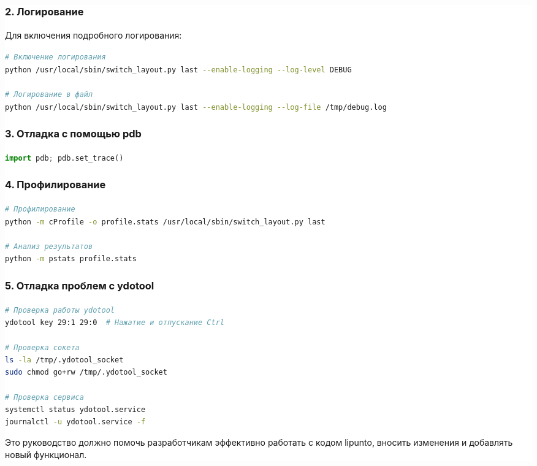 ### 2. Логирование

Для включения подробного логирования:

```bash
# Включение логирования
python /usr/local/sbin/switch_layout.py last --enable-logging --log-level DEBUG

# Логирование в файл
python /usr/local/sbin/switch_layout.py last --enable-logging --log-file /tmp/debug.log
```

### 3. Отладка с помощью pdb

```python
import pdb; pdb.set_trace()
```

### 4. Профилирование

```bash
# Профилирование
python -m cProfile -o profile.stats /usr/local/sbin/switch_layout.py last

# Анализ результатов
python -m pstats profile.stats
```

### 5. Отладка проблем с ydotool

```bash
# Проверка работы ydotool
ydotool key 29:1 29:0  # Нажатие и отпускание Ctrl

# Проверка сокета
ls -la /tmp/.ydotool_socket
sudo chmod go+rw /tmp/.ydotool_socket

# Проверка сервиса
systemctl status ydotool.service
journalctl -u ydotool.service -f
```

Это руководство должно помочь разработчикам эффективно работать с кодом lipunto, вносить изменения и добавлять новый функционал.